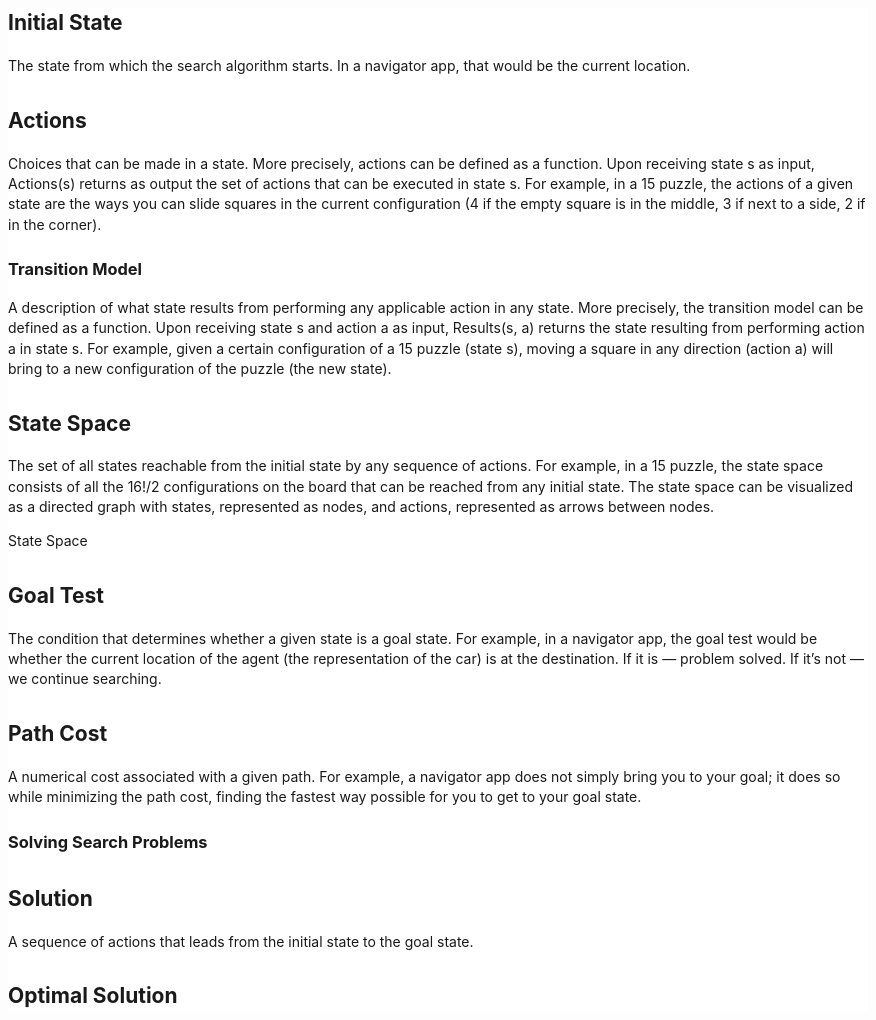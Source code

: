 ## Initial State

The state from which the search algorithm starts. In a navigator app, that would be the current location.

## Actions

Choices that can be made in a state. More precisely, actions can be defined as a function. Upon receiving state s as input, Actions(s) returns as output the set of actions that can be executed in state s. For example, in a 15 puzzle, the actions of a given state are the ways you can slide squares in the current configuration (4 if the empty square is in the middle, 3 if next to a side, 2 if in the corner).

### Transition Model

A description of what state results from performing any applicable action in any state. More precisely, the transition model can be defined as a function. Upon receiving state s and action a as input, Results(s, a) returns the state resulting from performing action a in state s. For example, given a certain configuration of a 15 puzzle (state s), moving a square in any direction (action a) will bring to a new configuration of the puzzle (the new state).

## State Space

The set of all states reachable from the initial state by any sequence of actions. For example, in a 15 puzzle, the state space consists of all the 16!/2 configurations on the board that can be reached from any initial state. The state space can be visualized as a directed graph with states, represented as nodes, and actions, represented as arrows between nodes.

State Space

## Goal Test

The condition that determines whether a given state is a goal state. For example, in a navigator app, the goal test would be whether the current location of the agent (the representation of the car) is at the destination. If it is — problem solved. If it’s not — we continue searching.

## Path Cost

A numerical cost associated with a given path. For example, a navigator app does not simply bring you to your goal; it does so while minimizing the path cost, finding the fastest way possible for you to get to your goal state.

### Solving Search Problems

## Solution

A sequence of actions that leads from the initial state to the goal state.

## Optimal Solution
